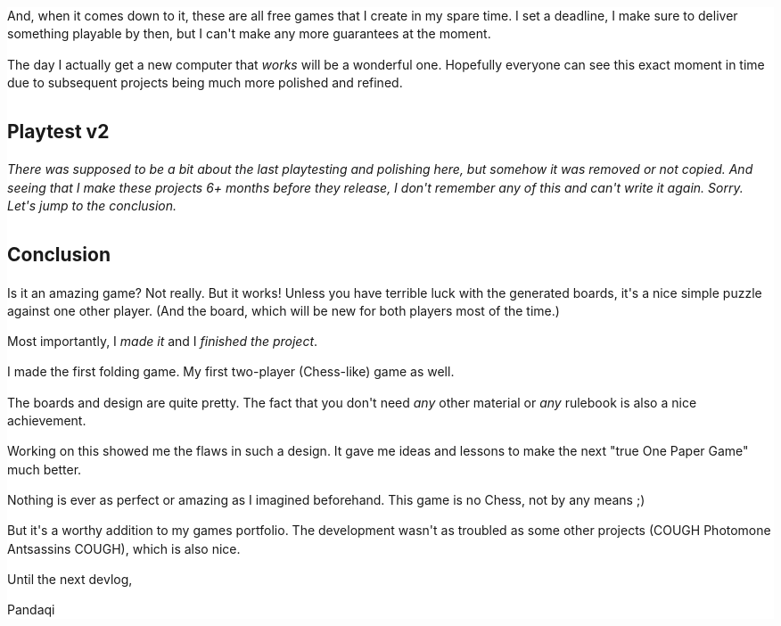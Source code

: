 And, when it comes down to it, these are all free games that I create in my spare time. I set a deadline, I make sure to deliver something playable by then, but I can't make any more guarantees at the moment.

The day I actually get a new computer that _works_ will be a wonderful one. Hopefully everyone can see this exact moment in time due to subsequent projects being much more polished and refined.

## Playtest v2

_There was supposed to be a bit about the last playtesting and polishing here, but somehow it was removed or not copied. And seeing that I make these projects 6+ months before they release, I don't remember any of this and can't write it again. Sorry. Let's jump to the conclusion._

## Conclusion

Is it an amazing game? Not really. But it works! Unless you have terrible luck with the generated boards, it's a nice simple puzzle against one other player. (And the board, which will be new for both players most of the time.)

Most importantly, I _made it_ and I _finished the project_.

I made the first folding game. My first two-player (Chess-like) game as well.

The boards and design are quite pretty. The fact that you don't need _any_ other material or _any_ rulebook is also a nice achievement.

Working on this showed me the flaws in such a design. It gave me ideas and lessons to make the next "true One Paper Game" much better.

Nothing is ever as perfect or amazing as I imagined beforehand. This game is no Chess, not by any means ;)

But it's a worthy addition to my games portfolio. The development wasn't as troubled as some other projects (COUGH Photomone Antsassins COUGH), which is also nice.

Until the next devlog,

Pandaqi
